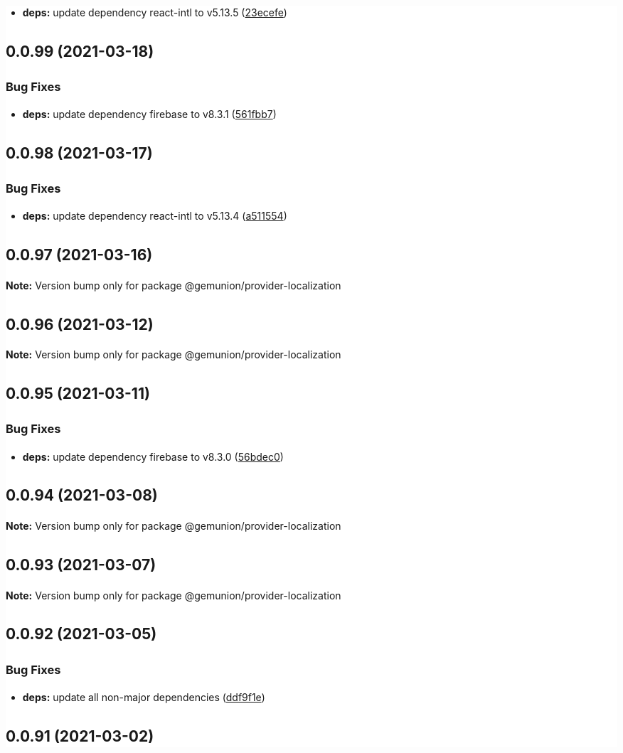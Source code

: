 - **deps:** update dependency react-intl to v5.13.5 ([23ecefe](https://github.com/memoryos/misc/commit/23ecefece4d4aff49bda9dafe6075ccaf01b07db))

## 0.0.99 (2021-03-18)

### Bug Fixes

- **deps:** update dependency firebase to v8.3.1 ([561fbb7](https://github.com/memoryos/misc/commit/561fbb7d7d4e26f1706e7b92c5b9feb96d049959))

## 0.0.98 (2021-03-17)

### Bug Fixes

- **deps:** update dependency react-intl to v5.13.4 ([a511554](https://github.com/memoryos/misc/commit/a5115543ed6e2066c886a8081cd52a388b793ae7))

## 0.0.97 (2021-03-16)

**Note:** Version bump only for package @gemunion/provider-localization

## 0.0.96 (2021-03-12)

**Note:** Version bump only for package @gemunion/provider-localization

## 0.0.95 (2021-03-11)

### Bug Fixes

- **deps:** update dependency firebase to v8.3.0 ([56bdec0](https://github.com/memoryos/misc/commit/56bdec02c4eb3728e16553f5fa217753ee3e48ec))

## 0.0.94 (2021-03-08)

**Note:** Version bump only for package @gemunion/provider-localization

## 0.0.93 (2021-03-07)

**Note:** Version bump only for package @gemunion/provider-localization

## 0.0.92 (2021-03-05)

### Bug Fixes

- **deps:** update all non-major dependencies ([ddf9f1e](https://github.com/memoryos/misc/commit/ddf9f1ed1c6d09139c7c291aea0092fb4714843d))

## 0.0.91 (2021-03-02)
